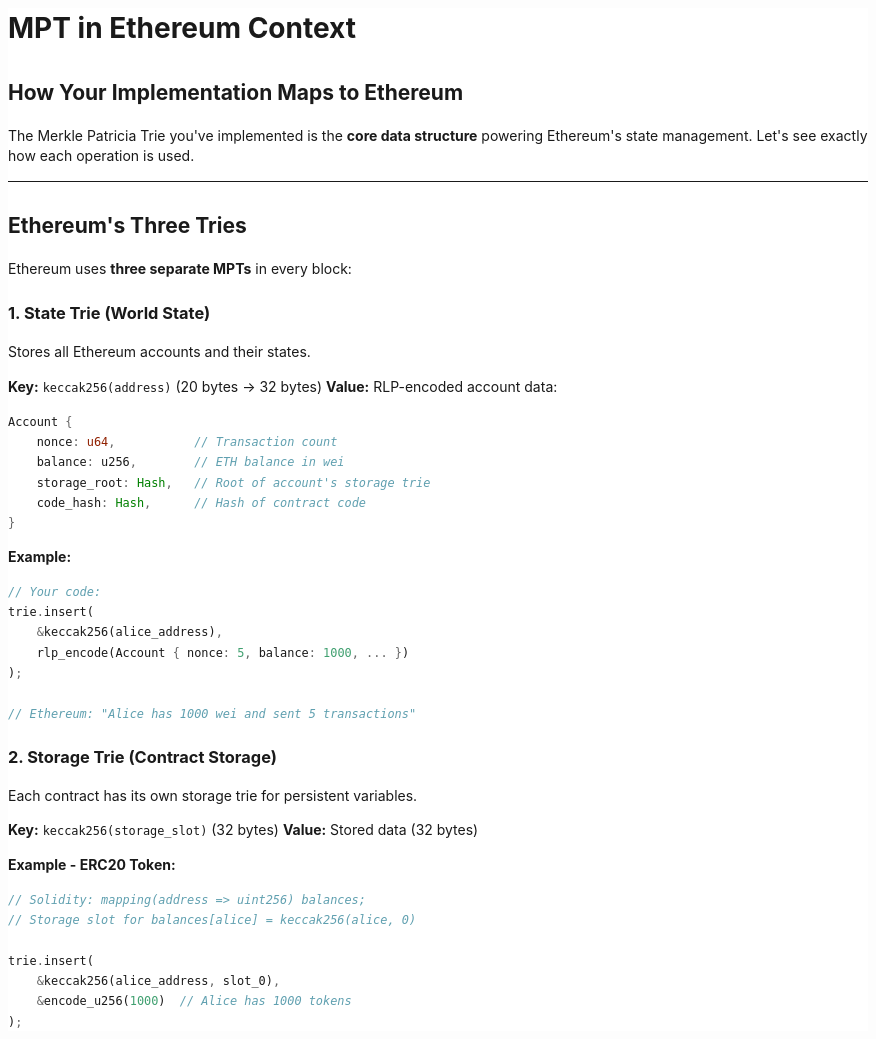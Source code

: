 # MPT in Ethereum Context

## How Your Implementation Maps to Ethereum

The Merkle Patricia Trie you've implemented is the **core data structure** powering Ethereum's state management. Let's see exactly how each operation is used.

---

## Ethereum's Three Tries

Ethereum uses **three separate MPTs** in every block:

### 1. **State Trie** (World State)
Stores all Ethereum accounts and their states.

**Key:** `keccak256(address)` (20 bytes → 32 bytes)
**Value:** RLP-encoded account data:
```rust
Account {
    nonce: u64,           // Transaction count
    balance: u256,        // ETH balance in wei
    storage_root: Hash,   // Root of account's storage trie
    code_hash: Hash,      // Hash of contract code
}
```

**Example:**
```rust
// Your code:
trie.insert(
    &keccak256(alice_address),
    rlp_encode(Account { nonce: 5, balance: 1000, ... })
);

// Ethereum: "Alice has 1000 wei and sent 5 transactions"
```

### 2. **Storage Trie** (Contract Storage)
Each contract has its own storage trie for persistent variables.

**Key:** `keccak256(storage_slot)` (32 bytes)
**Value:** Stored data (32 bytes)

**Example - ERC20 Token:**
```rust
// Solidity: mapping(address => uint256) balances;
// Storage slot for balances[alice] = keccak256(alice, 0)

trie.insert(
    &keccak256(alice_address, slot_0),
    &encode_u256(1000)  // Alice has 1000 tokens
);
```
